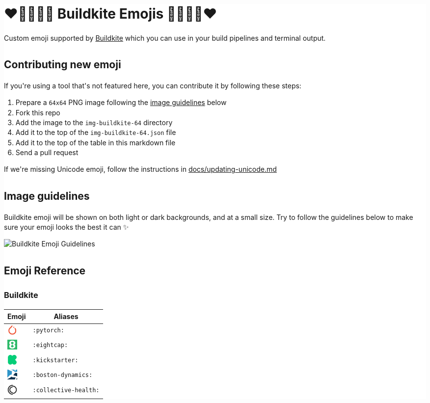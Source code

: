 # :heart::purple_heart::blue_heart::green_heart::yellow_heart: Buildkite Emojis :yellow_heart::green_heart::blue_heart::purple_heart::heart:

Custom emoji supported by [Buildkite](https://buildkite.com/) which you can use in your build pipelines and terminal output.

## Contributing new emoji

If you're using a tool that's not featured here, you can contribute it by following these steps:

1. Prepare a `64x64` PNG image following the [image guidelines](#image-guidelines) below
1. Fork this repo
1. Add the image to the `img-buildkite-64` directory
1. Add it to the top of the `img-buildkite-64.json` file
1. Add it to the top of the table in this markdown file
1. Send a pull request

If we're missing Unicode emoji, follow the instructions in [docs/updating-unicode.md](docs/updating-unicode.md)

## Image guidelines

Buildkite emoji will be shown on both light or dark backgrounds, and at a small size. Try to follow the guidelines below to make sure your emoji looks the best it can ✨

![Buildkite Emoji Guidelines](docs/buildkite-emoji-guidelines.png)

## Emoji Reference

### Buildkite

Emoji | Aliases
----- | -------
<img src="img-buildkite-64/pytorch.png" width="20" height="20" alt="pytorch"/> | `:pytorch:`
<img src="img-buildkite-64/eightcap.png" width="20" height="20" alt="eightcap"/> | `:eightcap:`
<img src="img-buildkite-64/kickstarter.png" width="20" height="20" alt="kickstarter"/> | `:kickstarter:`
<img src="img-buildkite-64/boston-dynamics.png" width="20" height="20" alt="boston-dynamics"/> | `:boston-dynamics:`
<img src="img-buildkite-64/collective-health.png" width="20" height="20" alt="collective-health"/> | `:collective-health:`